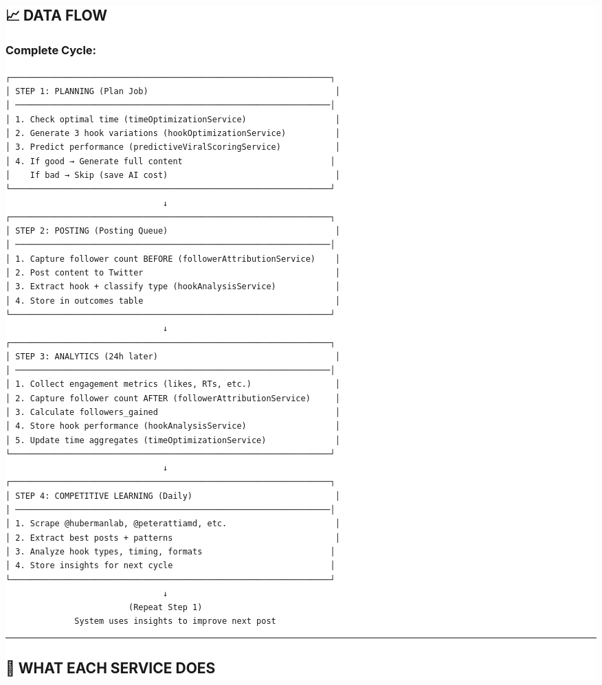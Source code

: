 ## 📈 **DATA FLOW**

### **Complete Cycle:**

```
┌─────────────────────────────────────────────────────────────────┐
│ STEP 1: PLANNING (Plan Job)                                      │
│ ────────────────────────────────────────────────────────────────│
│ 1. Check optimal time (timeOptimizationService)                  │
│ 2. Generate 3 hook variations (hookOptimizationService)          │
│ 3. Predict performance (predictiveViralScoringService)           │
│ 4. If good → Generate full content                              │
│    If bad → Skip (save AI cost)                                  │
└─────────────────────────────────────────────────────────────────┘
                                ↓
┌─────────────────────────────────────────────────────────────────┐
│ STEP 2: POSTING (Posting Queue)                                  │
│ ────────────────────────────────────────────────────────────────│
│ 1. Capture follower count BEFORE (followerAttributionService)    │
│ 2. Post content to Twitter                                       │
│ 3. Extract hook + classify type (hookAnalysisService)            │
│ 4. Store in outcomes table                                       │
└─────────────────────────────────────────────────────────────────┘
                                ↓
┌─────────────────────────────────────────────────────────────────┐
│ STEP 3: ANALYTICS (24h later)                                    │
│ ────────────────────────────────────────────────────────────────│
│ 1. Collect engagement metrics (likes, RTs, etc.)                 │
│ 2. Capture follower count AFTER (followerAttributionService)     │
│ 3. Calculate followers_gained                                    │
│ 4. Store hook performance (hookAnalysisService)                  │
│ 5. Update time aggregates (timeOptimizationService)              │
└─────────────────────────────────────────────────────────────────┘
                                ↓
┌─────────────────────────────────────────────────────────────────┐
│ STEP 4: COMPETITIVE LEARNING (Daily)                             │
│ ────────────────────────────────────────────────────────────────│
│ 1. Scrape @hubermanlab, @peterattiamd, etc.                      │
│ 2. Extract best posts + patterns                                 │
│ 3. Analyze hook types, timing, formats                          │
│ 4. Store insights for next cycle                                │
└─────────────────────────────────────────────────────────────────┘
                                ↓
                         (Repeat Step 1)
              System uses insights to improve next post
```

---

## 🎯 **WHAT EACH SERVICE DOES**
